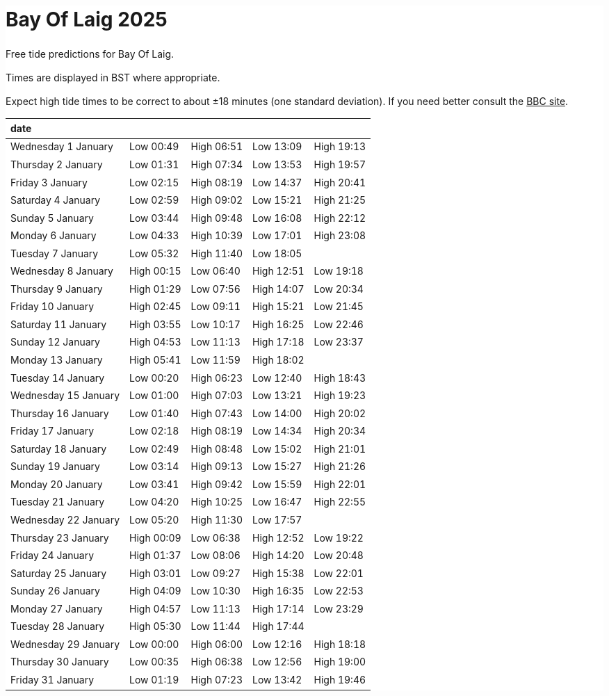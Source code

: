 # Bay Of Laig 2025
Free tide predictions for Bay Of Laig.

Times are displayed in BST where appropriate.

Expect high tide times to be correct to about ±18 minutes (one standard deviation).
If you need better consult the [BBC site](https://www.bbc.co.uk/weather/coast-and-sea/tide-tables).

| date |   |   |   |   |
|:-----|---|---|---|---|
| Wednesday 1 January | Low 00:49 | High 06:51 | Low 13:09 | High 19:13 | 
| Thursday 2 January | Low 01:31 | High 07:34 | Low 13:53 | High 19:57 | 
| Friday 3 January | Low 02:15 | High 08:19 | Low 14:37 | High 20:41 | 
| Saturday 4 January | Low 02:59 | High 09:02 | Low 15:21 | High 21:25 | 
| Sunday 5 January | Low 03:44 | High 09:48 | Low 16:08 | High 22:12 | 
| Monday 6 January | Low 04:33 | High 10:39 | Low 17:01 | High 23:08 | 
| Tuesday 7 January | Low 05:32 | High 11:40 | Low 18:05 |  | 
| Wednesday 8 January | High 00:15 | Low 06:40 | High 12:51 | Low 19:18 | 
| Thursday 9 January | High 01:29 | Low 07:56 | High 14:07 | Low 20:34 | 
| Friday 10 January | High 02:45 | Low 09:11 | High 15:21 | Low 21:45 | 
| Saturday 11 January | High 03:55 | Low 10:17 | High 16:25 | Low 22:46 | 
| Sunday 12 January | High 04:53 | Low 11:13 | High 17:18 | Low 23:37 | 
| Monday 13 January | High 05:41 | Low 11:59 | High 18:02 |  | 
| Tuesday 14 January | Low 00:20 | High 06:23 | Low 12:40 | High 18:43 | 
| Wednesday 15 January | Low 01:00 | High 07:03 | Low 13:21 | High 19:23 | 
| Thursday 16 January | Low 01:40 | High 07:43 | Low 14:00 | High 20:02 | 
| Friday 17 January | Low 02:18 | High 08:19 | Low 14:34 | High 20:34 | 
| Saturday 18 January | Low 02:49 | High 08:48 | Low 15:02 | High 21:01 | 
| Sunday 19 January | Low 03:14 | High 09:13 | Low 15:27 | High 21:26 | 
| Monday 20 January | Low 03:41 | High 09:42 | Low 15:59 | High 22:01 | 
| Tuesday 21 January | Low 04:20 | High 10:25 | Low 16:47 | High 22:55 | 
| Wednesday 22 January | Low 05:20 | High 11:30 | Low 17:57 |  | 
| Thursday 23 January | High 00:09 | Low 06:38 | High 12:52 | Low 19:22 | 
| Friday 24 January | High 01:37 | Low 08:06 | High 14:20 | Low 20:48 | 
| Saturday 25 January | High 03:01 | Low 09:27 | High 15:38 | Low 22:01 | 
| Sunday 26 January | High 04:09 | Low 10:30 | High 16:35 | Low 22:53 | 
| Monday 27 January | High 04:57 | Low 11:13 | High 17:14 | Low 23:29 | 
| Tuesday 28 January | High 05:30 | Low 11:44 | High 17:44 |  | 
| Wednesday 29 January | Low 00:00 | High 06:00 | Low 12:16 | High 18:18 | 
| Thursday 30 January | Low 00:35 | High 06:38 | Low 12:56 | High 19:00 | 
| Friday 31 January | Low 01:19 | High 07:23 | Low 13:42 | High 19:46 | 